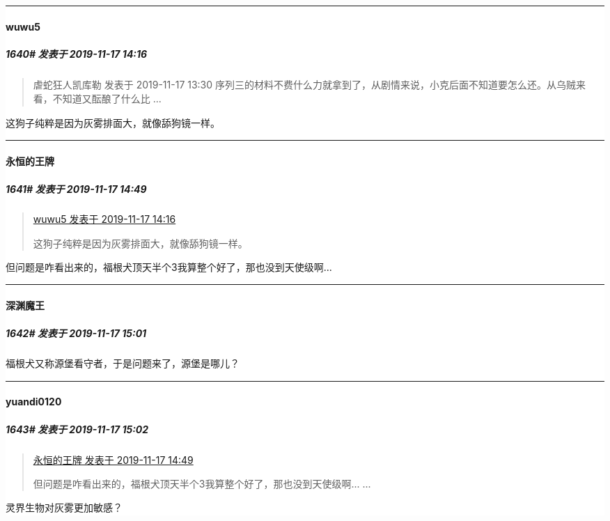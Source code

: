 




-----

####  wuwu5  
##### 1640#       发表于 2019-11-17 14:16



<blockquote>虐蛇狂人凯库勒 发表于 2019-11-17 13:30
序列三的材料不费什么力就拿到了，从剧情来说，小克后面不知道要怎么还。从乌贼来看，不知道又酝酿了什么比 ...</blockquote>
这狗子纯粹是因为灰雾排面大，就像舔狗镜一样。







-----

####  永恒的王牌  
##### 1641#       发表于 2019-11-17 14:49



<blockquote><a href="httphttps://bbs.saraba1st.com/2b/forum.php?mod=redirect&amp;goto=findpost&amp;pid=45537069&amp;ptid=1860016" target="_blank">wuwu5 发表于 2019-11-17 14:16</a>

这狗子纯粹是因为灰雾排面大，就像舔狗镜一样。</blockquote>
但问题是咋看出来的，福根犬顶天半个3我算整个好了，那也没到天使级啊...







-----

####  深渊魔王  
##### 1642#       发表于 2019-11-17 15:01




福根犬又称源堡看守者，于是问题来了，源堡是哪儿？







-----

####  yuandi0120  
##### 1643#       发表于 2019-11-17 15:02



<blockquote><a href="httphttps://bbs.saraba1st.com/2b/forum.php?mod=redirect&amp;goto=findpost&amp;pid=45537328&amp;ptid=1860016" target="_blank">永恒的王牌 发表于 2019-11-17 14:49</a>

但问题是咋看出来的，福根犬顶天半个3我算整个好了，那也没到天使级啊... ...</blockquote>
灵界生物对灰雾更加敏感？
